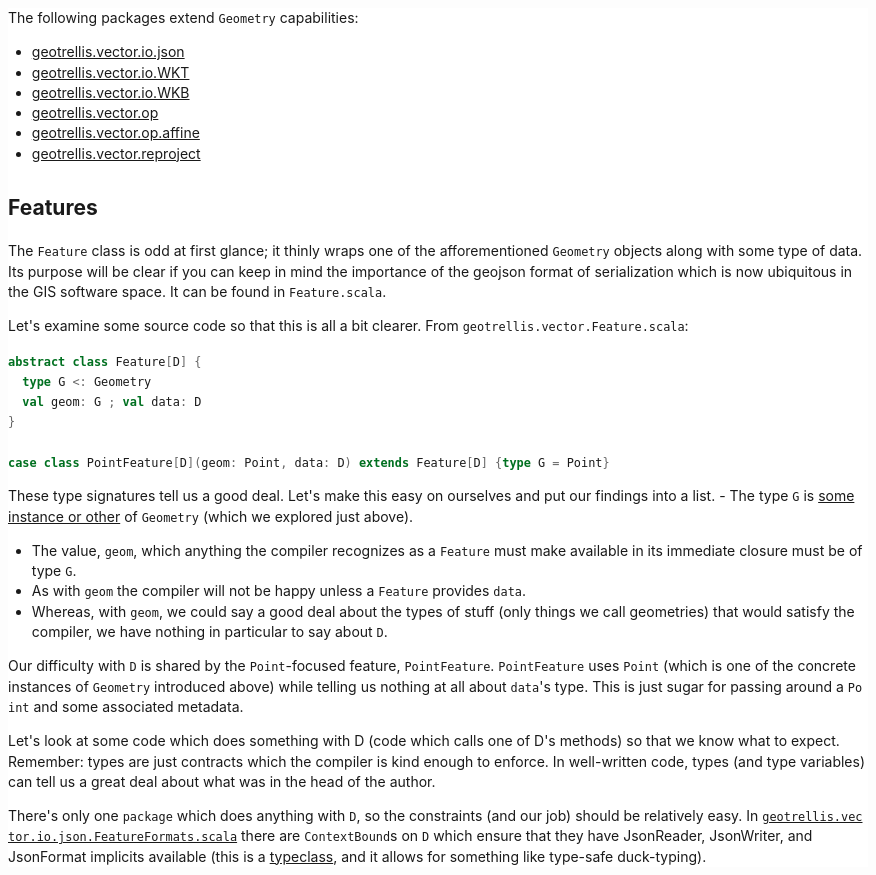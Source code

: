 The following packages extend `Geometry` capabilities:

- [geotrellis.vector.io.json](io/json/)
- [geotrellis.vector.io.WKT](io/WKT/)
- [geotrellis.vector.io.WKB](io/WKB/)
- [geotrellis.vector.op](op/)
- [geotrellis.vector.op.affine](op/affine/)
- [geotrellis.vector.reproject](reproject/)

<h2>Features</h2>

The `Feature` class is odd at first glance; it thinly wraps one of the
afforementioned `Geometry` objects along with some type of data. Its purpose
will be clear if you can keep in mind the importance of the geojson format
of serialization which is now ubiquitous in the GIS software space. It can
be found in `Feature.scala`.

Let's examine some source code so that this is all a bit clearer. From
`geotrellis.vector.Feature.scala`:

```scala
abstract class Feature[D] {
  type G <: Geometry
  val geom: G ; val data: D
}

case class PointFeature[D](geom: Point, data: D) extends Feature[D] {type G = Point}
```
These type signatures tell us a good deal. Let's make this easy on ourselves
and put our findings into a list. - The type `G` is [some instance or
other](http://docs.scala-lang.org/tutorials/tour/upper-type-bounds.html) of
`Geometry` (which we explored just above).

- The value, `geom`, which anything the compiler recognizes as a
`Feature` must make available in its immediate closure must be of type `G`.
- As with `geom` the compiler will not be happy unless a `Feature` provides `data`.
- Whereas, with `geom`, we could say a good deal about the types of
  stuff (only things we call geometries) that would satisfy the compiler,
  we have nothing in particular to say about `D`.

Our difficulty with `D` is shared by the `Point`-focused feature,
`PointFeature`. `PointFeature` uses `Point` (which is one of the concrete
instances of `Geometry` introduced above) while telling us nothing at all
about `data`'s type. This is just sugar for passing around a `Point` and
some associated metadata.

Let's look at some code which does something with D (code which calls one of
D's methods) so that we know what to expect. Remember: types are just
contracts which the compiler is kind enough to enforce. In well-written
code, types (and type variables) can tell us a great deal about what was in
the head of the author.

There's only one `package` which does anything with `D`, so the constraints
(and our job) should be relatively easy. In
[`geotrellis.vector.io.json.FeatureFormats.scala`](../../vector/src/main/scala/vector/io/json/FeatureFormats.scala)
there are `ContextBound`s on `D` which ensure that they have JsonReader,
JsonWriter, and JsonFormat implicits available (this is a
[typeclass](http://danielwestheide.com/blog/2013/02/06/the-neophytes-guide-to-scala-part-12-type-classes.html),
and it allows for something like type-safe duck-typing).

